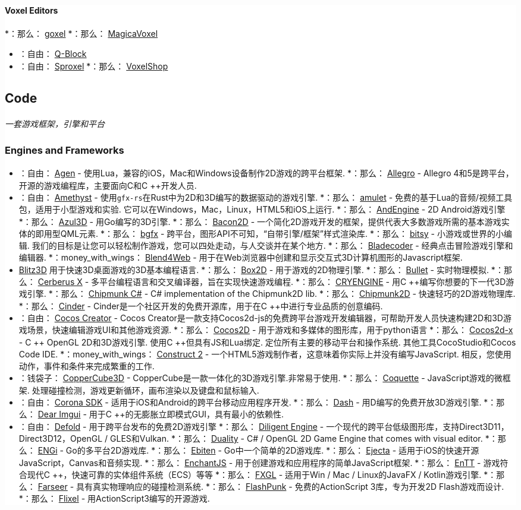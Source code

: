 #### Voxel Editors

*：那么： [goxel](https://github.com/guillaumechereau/goxel)
*：那么： [MagicaVoxel](https://ephtracy.github.io/)
* ：自由： [Q-Block](http://kyucon.com/qblock/)
* ：自由： [Sproxel](http://sproxel.blogspot.com.br/)
*：那么： [VoxelShop](https://blackflux.com/index.php)

Code
----
*一套游戏框架，引擎和平台*

### Engines and Frameworks

* ：自由： [Agen](http://2dengine.com) - 使用Lua，兼容的iOS，Mac和Windows设备制作2D游戏的跨平台框架.
*：那么： [Allegro](http://liballeg.org/) -  Allegro 4和5是跨平台，开源的游戏编程库，主要面向C和C ++开发人员.
* ：自由： [Amethyst](https://www.amethyst.rs/) - 使用`gfx-rs`在Rust中为2D和3D编写的数据驱动的游戏引擎.
*：那么： [amulet](http://www.amulet.xyz/)   - 免费的基于Lua的音频/视频工具包，适用于小型游戏和实验.  它可以在Windows，Mac，Linux，HTML5和iOS上运行.
*：那么： [AndEngine](http://www.andengine.org) -  2D Android游戏引擎
*：那么： [Azul3D](http://azul3d.org/) - 用Go编写的3D引擎.
*：那么： [Bacon2D](http://bacon2d.com/) - 一个简化2D游戏开发的框架，提供代表大多数游戏所需的基本游戏实体的即用型QML元素.
*：那么： [bgfx](https://github.com/bkaradzic/bgfx) - 跨平台，图形API不可知，“自带引擎/框架”样式渲染库.
*：那么： [bitsy](https://ledoux.itch.io/bitsy)   - 小游戏或世界的小编辑.  我们的目标是让您可以轻松制作游戏，您可以四处走动，与人交谈并在某个地方.
*：那么： [Bladecoder](https://github.com/bladecoder/bladecoder-adventure-engine) - 经典点击冒险游戏引擎和编辑器.
*：money_with_wings： [Blend4Web](http://www.blend4web.com/) - 用于在Web浏览器中创建和显示交互式3D计算机图形的Javascript框架.
* [Blitz3D](http://www.blitzbasic.com/Products/blitz3d.php) 用于快速3D桌面游戏的3D基本编程语言.
*：那么： [Box2D](http://box2d.org/) - 用于游戏的2D物理引擎.
*：那么： [Bullet](http://bulletphysics.org/wordpress/) - 实时物理模拟.
*：那么： [Cerberus X](https://www.cerberus-x.com/wordpress/) - 多平台编程语言和交叉编译器，旨在实现快速游戏编程.
*：那么： [CRYENGINE](https://github.com/CRYTEK-CRYENGINE/CRYENGINE) - 用C ++编写你想要的下一代3D游戏引擎.
*：那么： [Chipmunk C#](https://github.com/netonjm/ChipmunkSharp) - C# implementation of the Chipmunk2D lib.
*：那么： [Chipmunk2D](https://chipmunk-physics.net/) - 快速轻巧的2D游戏物理库.
*：那么： [Cinder](https://libcinder.org/) -  Cinder是一个社区开发的免费开源库，用于在C ++中进行专业品质的创意编码.
* ：自由： [Cocos Creator](http://cocos2d-x.org/docs/editors_and_tools/creator/index.html) -  Cocos Creator是一款支持Cocos2d-js的免费跨平台游戏开发编辑器，可帮助开发人员快速构建2D和3D游戏场景，快速编辑游戏UI和其他游戏资源.
*：那么： [Cocos2D](https://github.com/los-cocos/cocos) - 用于游戏和多媒体的图形库，用于python语言
*：那么： [Cocos2d-x](http://cocos2d-x.org/)   -  C ++ OpenGL 2D和3D游戏引擎.  使用C ++但具有JS和Lua绑定.  定位所有主要的移动平台和操作系统.  其他工具CocoStudio和Cocos Code IDE.
*：money_with_wings： [Construct 2](https://www.scirra.com/)   - 一个HTML5游戏制作者，这意味着你实际上并没有编写JavaScript.  相反，您使用动作，事件和条件来完成繁重的工作.
* ：钱袋子： [CopperCube3D](http://www.ambiera.com/coppercube/) -  CopperCube是一款一体化的3D游戏引擎.非常易于使用.
*：那么： [Coquette](http://coquette.maryrosecook.com/)   -  JavaScript游戏的微框架.  处理碰撞检测，游戏更新循环，画布渲染以及键盘和鼠标输入.
* ：自由： [Corona SDK](https://coronalabs.com/) - 适用于iOS和Android的跨平台移动应用程序开发.
*：那么： [Dash](https://github.com/Circular-Studios/Dash) - 用D编写的免费开放3D游戏引擎.
*：那么： [Dear Imgui](https://github.com/ocornut/imgui/) - 用于C ++的无膨胀立即模式GUI，具有最小的依赖性.
* ：自由： [Defold](http://www.defold.com/) - 用于跨平台发布的免费2D游戏引擎
*：那么： [Diligent Engine](https://github.com/DiligentGraphics/DiligentEngine) - 一个现代的跨平台低级图形库，支持Direct3D11，Direct3D12，OpenGL / GLES和Vulkan.
*：那么： [Duality](http://duality.adamslair.net/) - C# / OpenGL 2D Game Engine that comes with visual editor.
*：那么： [ENGi](https://github.com/ajhager/engi) -  Go的多平台2D游戏库.
*：那么： [Ebiten](https://hajimehoshi.github.io/ebiten/) -  Go中一个简单的2D游戏库.
*：那么： [Ejecta](http://impactjs.com/ejecta) - 适用于iOS的快速开源JavaScript，Canvas和音频实现.
*：那么： [EnchantJS](http://enchantjs.com/) - 用于创建游戏和应用程序的简单JavaScript框架.
*：那么： [EnTT](https://github.com/skypjack/entt) - 游戏符合现代C ++，快速可靠的实体组件系统（ECS）等等
*：那么： [FXGL](https://github.com/AlmasB/FXGL) - 适用于Win / Mac / Linux的JavaFX / Kotlin游戏引擎.
*：那么： [Farseer](https://github.com/VelcroPhysics/VelcroPhysics) - 具有真实物理响应的碰撞检测系统.
*：那么： [FlashPunk](http://useflashpunk.net/) - 免费的ActionScript 3库，专为开发2D Flash游戏而设计.
*：那么： [Flixel](http://flixel.org/index.html) - 用ActionScript3编写的开源游戏.